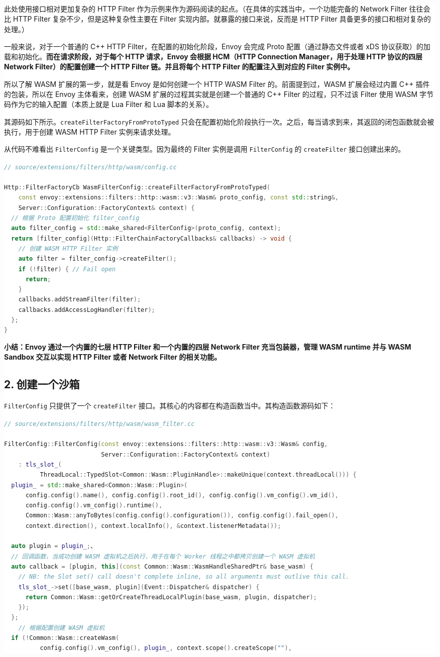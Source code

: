 此处使用接口相对更加复杂的 HTTP Filter 作为示例来作为源码阅读的起点。（在具体的实践当中，一个功能完备的 Network Filter 往往会比 HTTP Filter 复杂不少，但是这种复杂性主要在 Filter 实现内部。就暴露的接口来说，反而是 HTTP Filter 具备更多的接口和相对复杂的处理。）

一般来说，对于一个普通的 C++ HTTP Filter，在配置的初始化阶段，Envoy 会完成 Proto 配置（通过静态文件或者 xDS 协议获取）的加载和初始化。**而在请求阶段，对于每个 HTTP 请求，Envoy 会根据 HCM（HTTP Connection Manager，用于处理 HTTP 协议的四层 Network Filter）的配置创建一个 HTTP Filter 链。并且将每个 HTTP Filter 的配置注入到对应的 Filter 实例中。**

所以了解 WASM 扩展的第一步，就是看 Envoy 是如何创建一个 HTTP WASM Filter 的。前面提到过，WASM 扩展会经过内置 C++ 插件的包装，所以在 Envoy 主体看来，创建 WASM 扩展的过程其实就是创建一个普通的 C++ Filter 的过程，只不过该 Filter 使用 WASM 字节码作为它的输入配置（本质上就是 Lua Filter 和 Lua 脚本的关系）。

其源码如下所示。`createFilterFactoryFromProtoTyped` 只会在配置初始化阶段执行一次。之后，每当请求到来，其返回的闭包函数就会被执行，用于创建 WASM HTTP Filter 实例来请求处理。

从代码不难看出 `FilterConfig` 是一个关键类型。因为最终的 Filter 实例是调用 `FilterConfig` 的 `createFilter` 接口创建出来的。

```cpp
// source/extensions/filters/http/wasm/config.cc

Http::FilterFactoryCb WasmFilterConfig::createFilterFactoryFromProtoTyped(
    const envoy::extensions::filters::http::wasm::v3::Wasm& proto_config, const std::string&,
    Server::Configuration::FactoryContext& context) {
  // 根据 Proto 配置初始化 filter_config
  auto filter_config = std::make_shared<FilterConfig>(proto_config, context);
  return [filter_config](Http::FilterChainFactoryCallbacks& callbacks) -> void {
    // 创建 WASM HTTP Filter 实例
    auto filter = filter_config->createFilter();
    if (!filter) { // Fail open
      return;
    }
    callbacks.addStreamFilter(filter);
    callbacks.addAccessLogHandler(filter);
  };
}
```

**小结：Envoy 通过一个内置的七层 HTTP Filter 和一个内置的四层 Network Filter 充当包装器，管理 WASM runtime 并与 WASM Sandbox 交互以实现 HTTP Filter 或者 Network Filter 的相关功能。**

## 2. 创建一个沙箱

`FilterConfig` 只提供了一个 `createFilter` 接口。其核心的内容都在构造函数当中。其构造函数源码如下：

```cpp
// source/extensions/filters/http/wasm/wasm_filter.cc

FilterConfig::FilterConfig(const envoy::extensions::filters::http::wasm::v3::Wasm& config,
                           Server::Configuration::FactoryContext& context)
    : tls_slot_(
          ThreadLocal::TypedSlot<Common::Wasm::PluginHandle>::makeUnique(context.threadLocal())) {
  plugin_ = std::make_shared<Common::Wasm::Plugin>(
      config.config().name(), config.config().root_id(), config.config().vm_config().vm_id(),
      config.config().vm_config().runtime(),
      Common::Wasm::anyToBytes(config.config().configuration()), config.config().fail_open(),
      context.direction(), context.localInfo(), &context.listenerMetadata());

  auto plugin = plugin_;、
  // 回调函数，当成功创建 WASM 虚拟机之后执行，用于在每个 Worker 线程之中都拷贝创建一个 WASM 虚拟机
  auto callback = [plugin, this](const Common::Wasm::WasmHandleSharedPtr& base_wasm) {
    // NB: the Slot set() call doesn't complete inline, so all arguments must outlive this call.
    tls_slot_->set([base_wasm, plugin](Event::Dispatcher& dispatcher) {
      return Common::Wasm::getOrCreateThreadLocalPlugin(base_wasm, plugin, dispatcher);
    });
  };
	// 根据配置创建 WASM 虚拟机
  if (!Common::Wasm::createWasm(
          config.config().vm_config(), plugin_, context.scope().createScope(""),
```